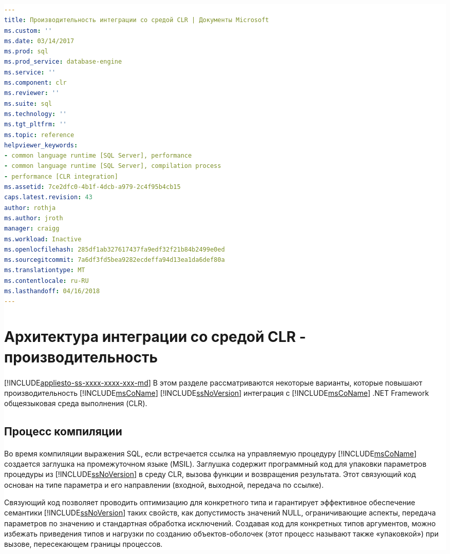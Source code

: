 ```yaml
---
title: Производительность интеграции со средой CLR | Документы Microsoft
ms.custom: ''
ms.date: 03/14/2017
ms.prod: sql
ms.prod_service: database-engine
ms.service: ''
ms.component: clr
ms.reviewer: ''
ms.suite: sql
ms.technology: ''
ms.tgt_pltfrm: ''
ms.topic: reference
helpviewer_keywords:
- common language runtime [SQL Server], performance
- common language runtime [SQL Server], compilation process
- performance [CLR integration]
ms.assetid: 7ce2dfc0-4b1f-4dcb-a979-2c4f95b4cb15
caps.latest.revision: 43
author: rothja
ms.author: jroth
manager: craigg
ms.workload: Inactive
ms.openlocfilehash: 285df1ab327617437fa9edf32f21b84b2499e0ed
ms.sourcegitcommit: 7a6df3fd5bea9282ecdeffa94d13ea1da6def80a
ms.translationtype: MT
ms.contentlocale: ru-RU
ms.lasthandoff: 04/16/2018
---
```

# <a name="clr-integration-architecture----performance"></a>Архитектура интеграции со средой CLR - производительность
[!INCLUDE[appliesto-ss-xxxx-xxxx-xxx-md](../../includes/appliesto-ss-xxxx-xxxx-xxx-md.md)]
  В этом разделе рассматриваются некоторые варианты, которые повышают производительность [!INCLUDE[msCoName](../../includes/msconame-md.md)] [!INCLUDE[ssNoVersion](../../includes/ssnoversion-md.md)] интеграция с [!INCLUDE[msCoName](../../includes/msconame-md.md)] .NET Framework общеязыковая среда выполнения (CLR).  
  
## <a name="the-compilation-process"></a>Процесс компиляции  
 Во время компиляции выражения SQL, если встречается ссылка на управляемую процедуру [!INCLUDE[msCoName](../../includes/msconame-md.md)] создается заглушка на промежуточном языке (MSIL). Заглушка содержит программный код для упаковки параметров процедуры из [!INCLUDE[ssNoVersion](../../includes/ssnoversion-md.md)] в среду CLR, вызова функции и возвращения результата. Этот связующий код основан на типе параметра и его направлении (входной, выходной, передача по ссылке).  
  
 Связующий код позволяет проводить оптимизацию для конкретного типа и гарантирует эффективное обеспечение семантики [!INCLUDE[ssNoVersion](../../includes/ssnoversion-md.md)] таких свойств, как допустимость значений NULL, ограничивающие аспекты, передача параметров по значению и стандартная обработка исключений. Создавая код для конкретных типов аргументов, можно избежать приведения типов и нагрузки по созданию объектов-оболочек (этот процесс называют также «упаковкой») при вызове, пересекающем границы процессов.  
  